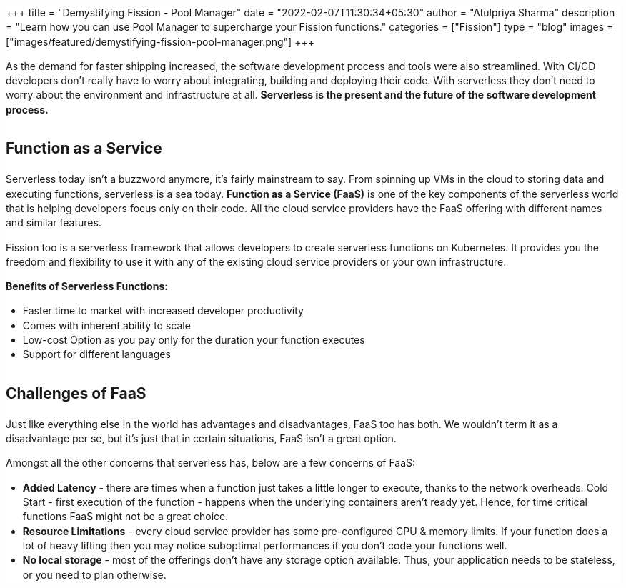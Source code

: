 +++
title = "Demystifying Fission - Pool Manager"
date = "2022-02-07T11:30:34+05:30"
author = "Atulpriya Sharma"
description = "Learn how you can use Pool Manager to supercharge your Fission functions."
categories = ["Fission"]
type = "blog"
images = ["images/featured/demystifying-fission-pool-manager.png"]
+++

As the demand for faster shipping increased, the software development process and tools were also streamlined.
With CI/CD developers don’t really have to worry about integrating, building and deploying their code.
With serverless they don’t need to worry about the environment and infrastructure at all.
**Serverless is the present and the future of the software development process.**

## Function as a Service

Serverless today isn’t a buzzword anymore, it’s fairly mainstream to say. From spinning up VMs in the cloud to storing data and executing functions, serverless is a sea today.
**Function as a Service (FaaS)** is one of the key components of the serverless world that is helping developers focus only on their code.
All the cloud service providers have the FaaS offering with different names and similar features.

Fission too is a serverless framework that allows developers to create serverless functions on Kubernetes.
It provides you the freedom and flexibility to use it with any of the existing cloud service providers or your own infrastructure.

**Benefits of Serverless Functions:**

* Faster time to market with increased developer productivity
* Comes with inherent ability to scale
* Low-cost Option as you pay only for the duration your function executes
* Support for different languages

## Challenges of FaaS

Just like everything else in the world has advantages and disadvantages, FaaS too has both. We wouldn’t term it as a disadvantage per se, but it’s just that in certain situations, FaaS isn’t a great option.

Amongst all the other concerns that serverless has, below are a few concerns of FaaS:

* **Added Latency** - there are times when a function just takes a little longer to execute, thanks to the network overheads. Cold Start - first execution of the function - happens when the underlying containers aren’t ready yet. Hence, for time critical functions FaaS might not be a great choice.
* **Resource Limitations** - every cloud service provider has some pre-configured CPU & memory limits. If your function does a lot of heavy lifting then you may notice suboptimal performances if you don’t code your functions well.
* **No local storage** - most of the offerings don’t have any storage option available. Thus, your application needs to be stateless, or you need to plan otherwise.
